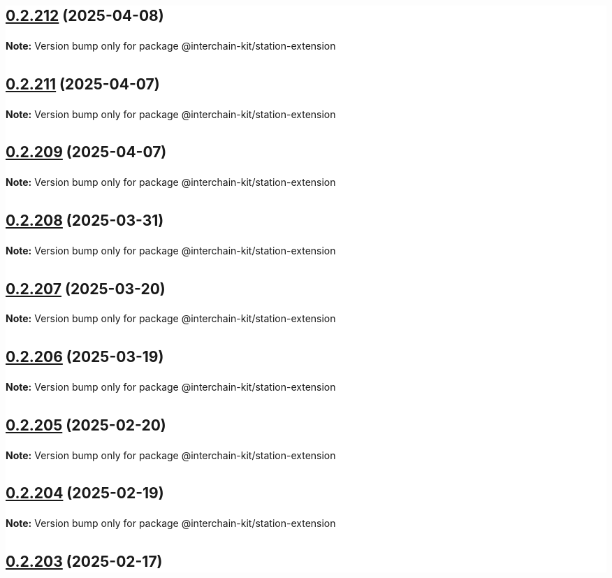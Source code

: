 ## [0.2.212](https://github.com/interchain-kit/station-extension/compare/@interchain-kit/station-extension@0.2.211...@interchain-kit/station-extension@0.2.212) (2025-04-08)

**Note:** Version bump only for package @interchain-kit/station-extension

## [0.2.211](https://github.com/interchain-kit/station-extension/compare/@interchain-kit/station-extension@0.2.208...@interchain-kit/station-extension@0.2.211) (2025-04-07)

**Note:** Version bump only for package @interchain-kit/station-extension

## [0.2.209](https://github.com/interchain-kit/station-extension/compare/@interchain-kit/station-extension@0.2.208...@interchain-kit/station-extension@0.2.209) (2025-04-07)

**Note:** Version bump only for package @interchain-kit/station-extension

## [0.2.208](https://github.com/interchain-kit/station-extension/compare/@interchain-kit/station-extension@0.2.207...@interchain-kit/station-extension@0.2.208) (2025-03-31)

**Note:** Version bump only for package @interchain-kit/station-extension

## [0.2.207](https://github.com/interchain-kit/station-extension/compare/@interchain-kit/station-extension@0.2.206...@interchain-kit/station-extension@0.2.207) (2025-03-20)

**Note:** Version bump only for package @interchain-kit/station-extension

## [0.2.206](https://github.com/interchain-kit/station-extension/compare/@interchain-kit/station-extension@0.2.205...@interchain-kit/station-extension@0.2.206) (2025-03-19)

**Note:** Version bump only for package @interchain-kit/station-extension

## [0.2.205](https://github.com/interchain-kit/station-extension/compare/@interchain-kit/station-extension@0.2.204...@interchain-kit/station-extension@0.2.205) (2025-02-20)

**Note:** Version bump only for package @interchain-kit/station-extension

## [0.2.204](https://github.com/interchain-kit/station-extension/compare/@interchain-kit/station-extension@0.2.203...@interchain-kit/station-extension@0.2.204) (2025-02-19)

**Note:** Version bump only for package @interchain-kit/station-extension

## [0.2.203](https://github.com/interchain-kit/station-extension/compare/@interchain-kit/station-extension@0.2.202...@interchain-kit/station-extension@0.2.203) (2025-02-17)

